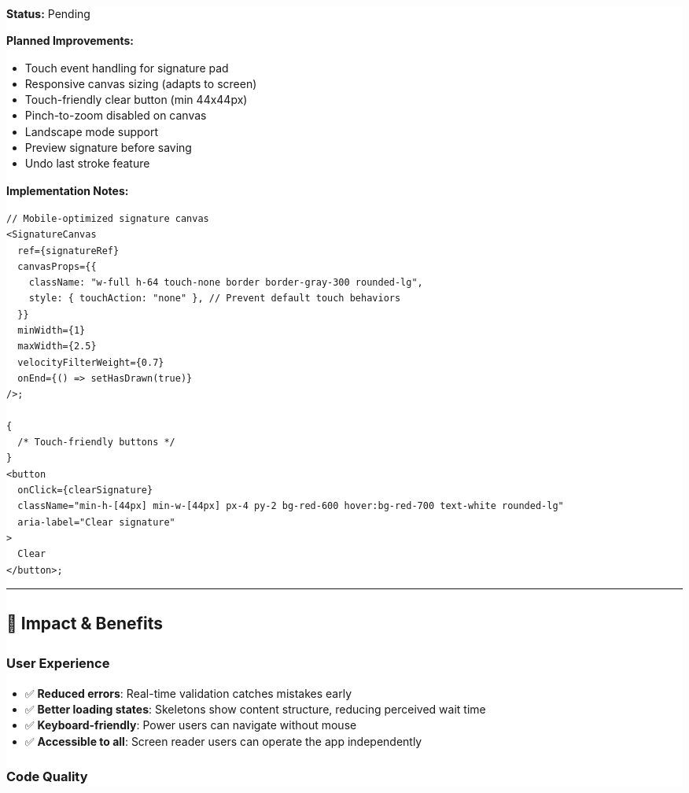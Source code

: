 **Status:** Pending

**Planned Improvements:**

- Touch event handling for signature pad
- Responsive canvas sizing (adapts to screen)
- Touch-friendly clear button (min 44x44px)
- Pinch-to-zoom disabled on canvas
- Landscape mode support
- Preview signature before saving
- Undo last stroke feature

**Implementation Notes:**

```tsx
// Mobile-optimized signature canvas
<SignatureCanvas
  ref={signatureRef}
  canvasProps={{
    className: "w-full h-64 touch-none border border-gray-300 rounded-lg",
    style: { touchAction: "none" }, // Prevent default touch behaviors
  }}
  minWidth={1}
  maxWidth={2.5}
  velocityFilterWeight={0.7}
  onEnd={() => setHasDrawn(true)}
/>;

{
  /* Touch-friendly buttons */
}
<button
  onClick={clearSignature}
  className="min-h-[44px] min-w-[44px] px-4 py-2 bg-red-600 hover:bg-red-700 text-white rounded-lg"
  aria-label="Clear signature"
>
  Clear
</button>;
```

---

## 🎯 Impact & Benefits

### User Experience

- ✅ **Reduced errors**: Real-time validation catches mistakes early
- ✅ **Better loading states**: Skeletons show content structure, reducing perceived wait time
- ✅ **Keyboard-friendly**: Power users can navigate without mouse
- ✅ **Accessible to all**: Screen reader users can operate the app independently

### Code Quality
